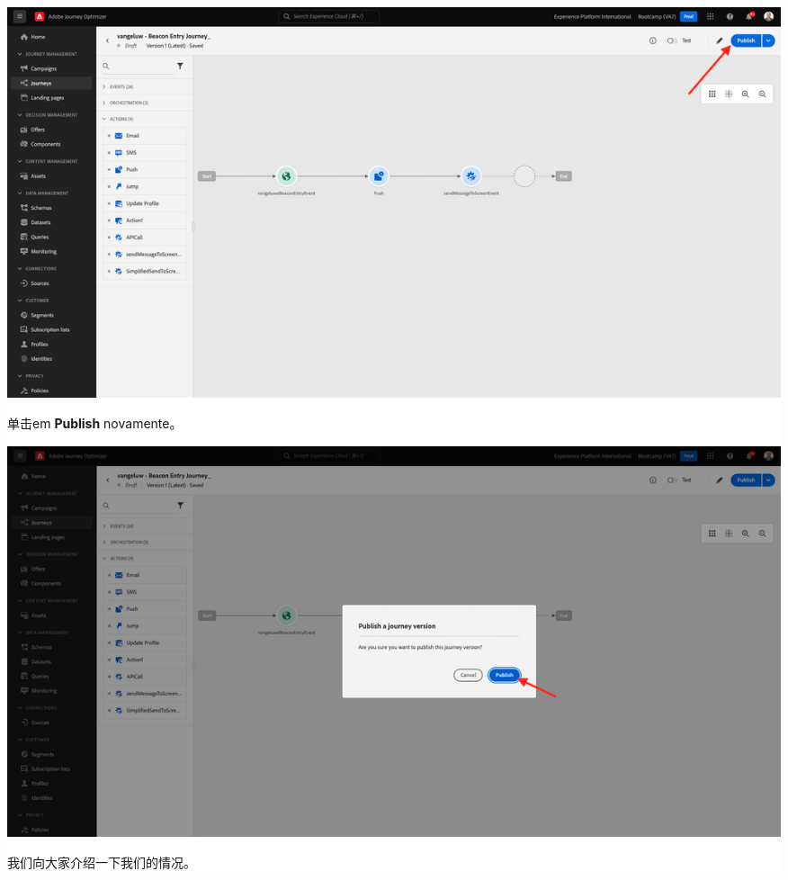 ![ACOP](./images/publishjourney.png)

单击em **Publish** novamente。

![ACOP](./images/publish1.png)

我们向大家介绍一下我们的情况。
